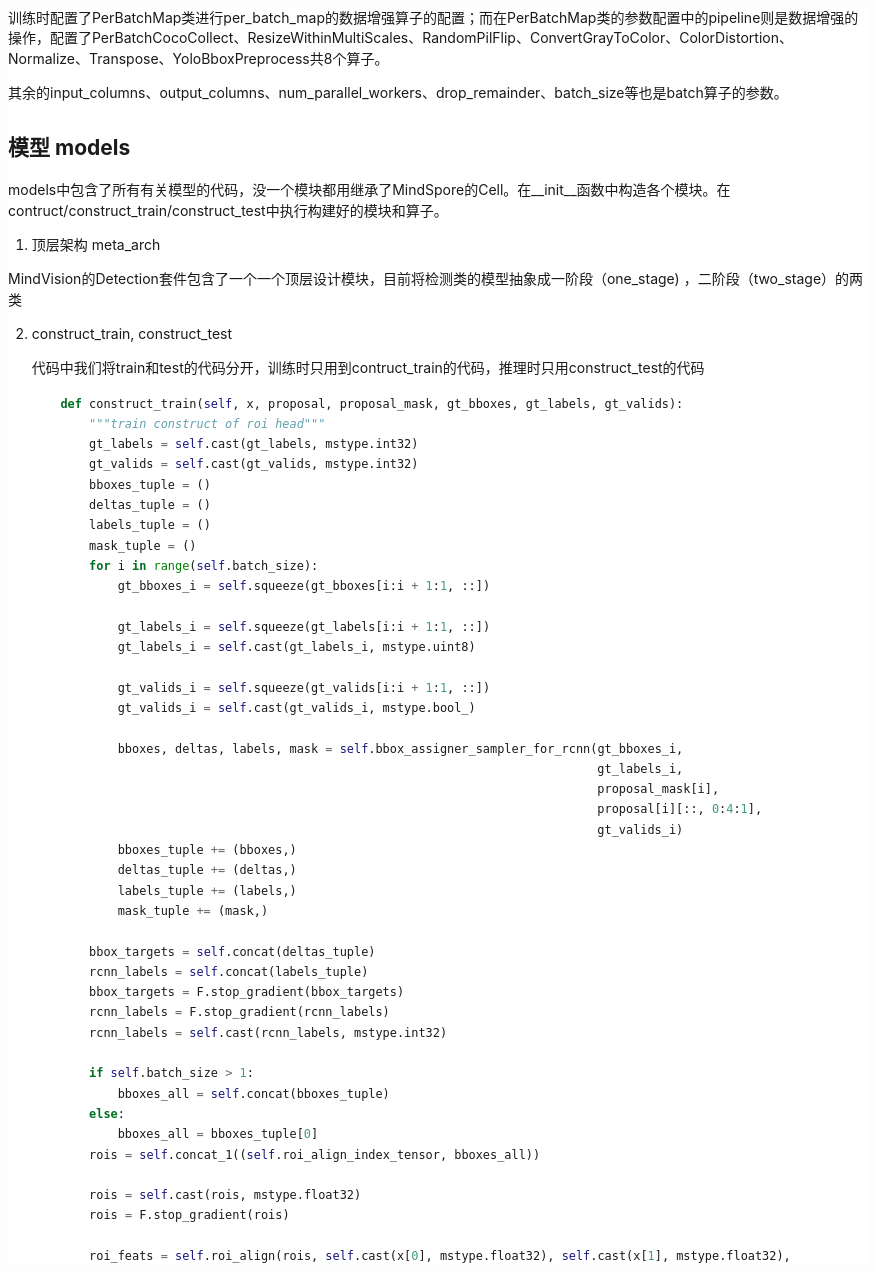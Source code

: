 训练时配置了PerBatchMap类进行per_batch_map的数据增强算子的配置；而在PerBatchMap类的参数配置中的pipeline则是数据增强的操作，配置了PerBatchCocoCollect、ResizeWithinMultiScales、RandomPilFlip、ConvertGrayToColor、ColorDistortion、Normalize、Transpose、YoloBboxPreprocess共8个算子。

其余的input_columns、output_columns、num_parallel_workers、drop_remainder、batch_size等也是batch算子的参数。

## 模型 models

models中包含了所有有关模型的代码，没一个模块都用继承了MindSpore的Cell。在__init__函数中构造各个模块。在contruct/construct_train/construct_test中执行构建好的模块和算子。

1. 顶层架构 meta_arch

MindVision的Detection套件包含了一个一个顶层设计模块，目前将检测类的模型抽象成一阶段（one_stage) ，二阶段（two_stage）的两类

2. construct_train, construct_test

   代码中我们将train和test的代码分开，训练时只用到contruct_train的代码，推理时只用construct_test的代码

   ```python
       def construct_train(self, x, proposal, proposal_mask, gt_bboxes, gt_labels, gt_valids):
           """train construct of roi head"""
           gt_labels = self.cast(gt_labels, mstype.int32)
           gt_valids = self.cast(gt_valids, mstype.int32)
           bboxes_tuple = ()
           deltas_tuple = ()
           labels_tuple = ()
           mask_tuple = ()
           for i in range(self.batch_size):
               gt_bboxes_i = self.squeeze(gt_bboxes[i:i + 1:1, ::])

               gt_labels_i = self.squeeze(gt_labels[i:i + 1:1, ::])
               gt_labels_i = self.cast(gt_labels_i, mstype.uint8)

               gt_valids_i = self.squeeze(gt_valids[i:i + 1:1, ::])
               gt_valids_i = self.cast(gt_valids_i, mstype.bool_)

               bboxes, deltas, labels, mask = self.bbox_assigner_sampler_for_rcnn(gt_bboxes_i,
                                                                                  gt_labels_i,
                                                                                  proposal_mask[i],
                                                                                  proposal[i][::, 0:4:1],
                                                                                  gt_valids_i)
               bboxes_tuple += (bboxes,)
               deltas_tuple += (deltas,)
               labels_tuple += (labels,)
               mask_tuple += (mask,)

           bbox_targets = self.concat(deltas_tuple)
           rcnn_labels = self.concat(labels_tuple)
           bbox_targets = F.stop_gradient(bbox_targets)
           rcnn_labels = F.stop_gradient(rcnn_labels)
           rcnn_labels = self.cast(rcnn_labels, mstype.int32)

           if self.batch_size > 1:
               bboxes_all = self.concat(bboxes_tuple)
           else:
               bboxes_all = bboxes_tuple[0]
           rois = self.concat_1((self.roi_align_index_tensor, bboxes_all))

           rois = self.cast(rois, mstype.float32)
           rois = F.stop_gradient(rois)

           roi_feats = self.roi_align(rois, self.cast(x[0], mstype.float32), self.cast(x[1], mstype.float32),
   ```